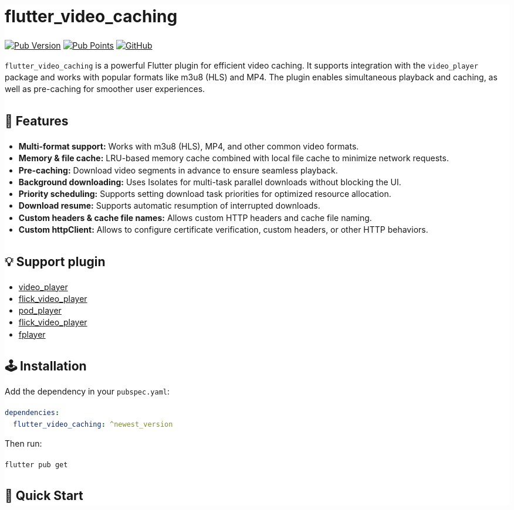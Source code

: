 # flutter_video_caching

[![Pub Version](https://img.shields.io/pub/v/flutter_video_caching)](https://pub.dev/packages/flutter_video_caching) [![Pub Points](https://img.shields.io/pub/points/flutter_video_caching)](https://pub.dev/packages/flutter_video_caching) [![GitHub](https://img.shields.io/badge/github-flutter_video_caching-blue?logo=github)](https://github.com/windows7lake/flutter_video_caching)

`flutter_video_caching` is a powerful Flutter plugin for efficient video caching. 
It supports integration with the `video_player` package and works with popular formats like m3u8 (HLS) and MP4. 
The plugin enables simultaneous playback and caching, as well as pre-caching for smoother user experiences.

## 🎊 Features

- **Multi-format support:** Works with m3u8 (HLS), MP4, and other common video formats.
- **Memory & file cache:** LRU-based memory cache combined with local file cache to minimize network requests.
- **Pre-caching:** Download video segments in advance to ensure seamless playback.
- **Background downloading:** Uses Isolates for multi-task parallel downloads without blocking the UI.
- **Priority scheduling:** Supports setting download task priorities for optimized resource allocation.
- **Download resume:** Supports automatic resumption of interrupted downloads.
- **Custom headers & cache file names:** Allows custom HTTP headers and cache file naming.
- **Custom httpClient:** Allows to configure certificate verification, custom headers, or other HTTP behaviors.

## 💡 Support plugin

- [video_player](https://pub.dev/packages/video_player)
- [flick_video_player](https://pub.dev/packages/flick_video_player)
- [pod_player](https://pub.dev/packages/pod_player)
- [flick_video_player](https://pub.dev/packages/flick_video_player)
- [fplayer](https://pub.dev/packages/fplayer)

## 🕹 Installation

Add the dependency in your `pubspec.yaml`:

```yaml
dependencies:
  flutter_video_caching: ^newest_version
```

Then run:

```sh
flutter pub get
```

## 🚀 Quick Start

